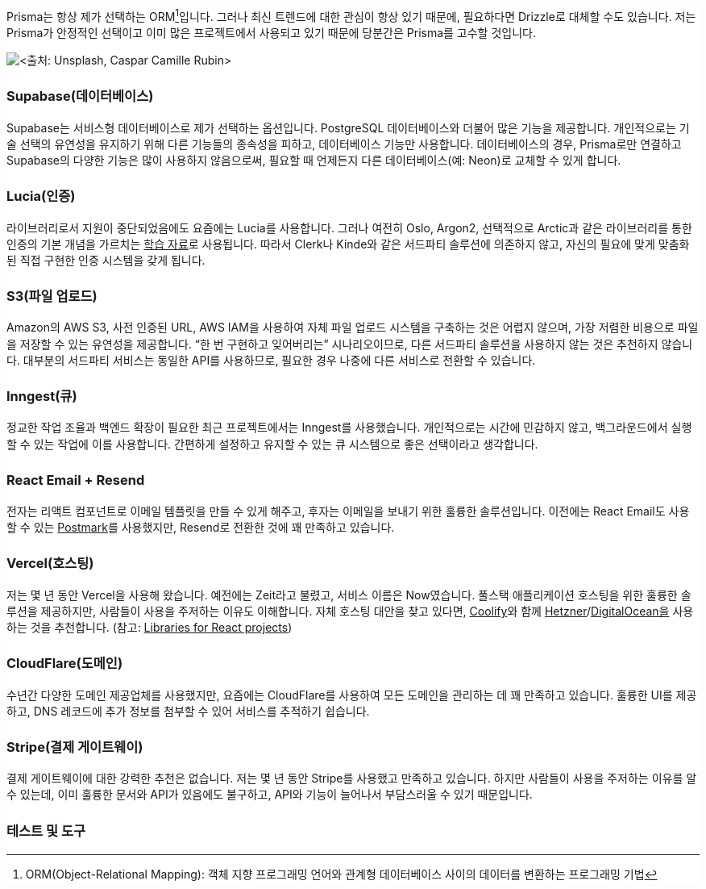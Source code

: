 Prisma는 항상 제가 선택하는 ORM[^5]입니다. 그러나 최신 트렌드에 대한 관심이 항상 있기 때문에, 필요하다면 Drizzle로 대체할 수도 있습니다. 저는 Prisma가 안정적인 선택이고 이미 많은 프로젝트에서 사용되고 있기 때문에 당분간은 Prisma를 고수할 것입니다.

![<출처: Unsplash, [<VPIcon icon="fas fa-globe"/>Caspar Camille Rubin](https://unsplash.com/ko/@casparrubin)>](https://wishket.com/media/news/3029/caspar-camille-rubin-0qvBNep1Y04-unsplash.jpg)

### <VPIcon icon="iconfont icon-supabase"/>Supabase(데이터베이스)

Supabase는 서비스형 데이터베이스로 제가 선택하는 옵션입니다. PostgreSQL 데이터베이스와 더불어 많은 기능을 제공합니다. 개인적으로는 기술 선택의 유연성을 유지하기 위해 다른 기능들의 종속성을 피하고, 데이터베이스 기능만 사용합니다. 데이터베이스의 경우, Prisma로만 연결하고 Supabase의 다양한 기능은 많이 사용하지 않음으로써, 필요할 때 언제든지 다른 데이터베이스(예: Neon)로 교체할 수 있게 합니다.

### Lucia(인증)

라이브러리로서 지원이 중단되었음에도 요즘에는 Lucia를 사용합니다. 그러나 여전히 Oslo, Argon2, 선택적으로 Arctic과 같은 라이브러리를 통한 인증의 기본 개념을 가르치는 [<VPIcon icon="fas fa-globe"/>학습 자료](https://lucia-auth.com/)로 사용됩니다. 따라서 Clerk나 Kinde와 같은 서드파티 솔루션에 의존하지 않고, 자신의 필요에 맞게 맞춤화된 직접 구현한 인증 시스템을 갖게 됩니다.

### <VPIcon icon="fa-brands fa-aws"/>S3(파일 업로드)

Amazon의 AWS S3, 사전 인증된 URL, AWS IAM을 사용하여 자체 파일 업로드 시스템을 구축하는 것은 어렵지 않으며, 가장 저렴한 비용으로 파일을 저장할 수 있는 유연성을 제공합니다. “한 번 구현하고 잊어버리는” 시나리오이므로, 다른 서드파티 솔루션을 사용하지 않는 것은 추천하지 않습니다. 대부분의 서드파티 서비스는 동일한 API를 사용하므로, 필요한 경우 나중에 다른 서비스로 전환할 수 있습니다.

### Inngest(큐)

정교한 작업 조율과 백엔드 확장이 필요한 최근 프로젝트에서는 Inngest를 사용했습니다. 개인적으로는 시간에 민감하지 않고, 백그라운드에서 실행할 수 있는 작업에 이를 사용합니다. 간편하게 설정하고 유지할 수 있는 큐 시스템으로 좋은 선택이라고 생각합니다.

### React Email + Resend

전자는 리액트 컴포넌트로 이메일 템플릿을 만들 수 있게 해주고, 후자는 이메일을 보내기 위한 훌륭한 솔루션입니다. 이전에는 React Email도 사용할 수 있는 [<VPIcon icon="fas fa-globe"/>Postmark](https://postmarkapp.com/)를 사용했지만, Resend로 전환한 것에 꽤 만족하고 있습니다.

### Vercel(호스팅)

저는 몇 년 동안 Vercel을 사용해 왔습니다. 예전에는 Zeit라고 불렸고, 서비스 이름은 Now였습니다. 풀스택 애플리케이션 호스팅을 위한 훌륭한 솔루션을 제공하지만, 사람들이 사용을 주저하는 이유도 이해합니다. 자체 호스팅 대안을 찾고 있다면, [<VPIcon icon="fas fa-globe"/>Coolify](https://coolify.io/)와 함께 [<VPIcon icon="fas fa-globe"/>Hetzner](https://hetzner.com/)/[<VPIcon icon="fas fa-globe"/>DigitalOcean을](https://m.do.co/c/fb27c90322f3) 사용하는 것을 추천합니다. (참고: [<VPIcon icon="fas fa-globe"/>Libraries for React projects](https://robinwieruch.de/react-libraries/))

### CloudFlare(도메인)

수년간 다양한 도메인 제공업체를 사용했지만, 요즘에는 CloudFlare를 사용하여 모든 도메인을 관리하는 데 꽤 만족하고 있습니다. 훌륭한 UI를 제공하고, DNS 레코드에 추가 정보를 첨부할 수 있어 서비스를 추적하기 쉽습니다.

### Stripe(결제 게이트웨이)

결제 게이트웨이에 대한 강력한 추천은 없습니다. 저는 몇 년 동안 Stripe를 사용했고 만족하고 있습니다. 하지만 사람들이 사용을 주저하는 이유를 알 수 있는데, 이미 훌륭한 문서와 API가 있음에도 불구하고, API와 기능이 늘어나서 부담스러울 수 있기 때문입니다.

### 테스트 및 도구


[^1]: MVP(Minimum Viable Product): 핵심 기능만 갖춘 초기 버전의 제품이나 서비스
[^2]: SaaS(Service as a Software): 사용자가 소프트웨어를 자신의 컴퓨터에 설치하지 않고 인터넷을 통해 필요할 때마다 이용하는 서비스 모델
[^3]: 프로시저: 특정 작업이나 목표를 달성하기 위해 순차적으로 수행해야 하는 일련의 명령어나 단계들을 정의한 것  
[^4]: 엔드포인트: 통신 네트워크에서 통신 채널의 끝부분으로, 서비스나 리소스에 접근할 수 있는 지점 또는 인터페이스를 의미
[^5]: ORM(Object-Relational Mapping): 객체 지향 프로그래밍 언어와 관계형 데이터베이스 사이의 데이터를 변환하는 프로그래밍 기법
